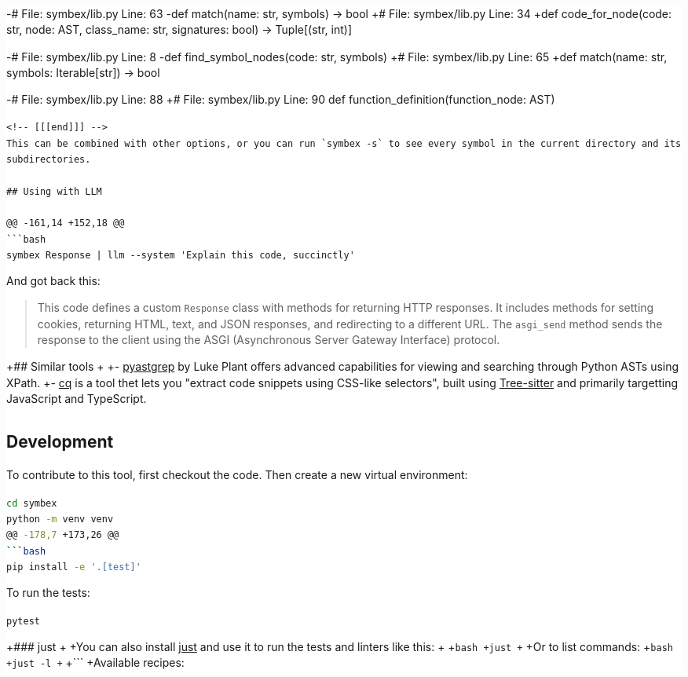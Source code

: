 -# File: symbex/lib.py Line: 63
-def match(name: str, symbols) -> bool
+# File: symbex/lib.py Line: 34
+def code_for_node(code: str, node: AST, class_name: str, signatures: bool) -> Tuple[(str, int)]
 
-# File: symbex/lib.py Line: 8
-def find_symbol_nodes(code: str, symbols)
+# File: symbex/lib.py Line: 65
+def match(name: str, symbols: Iterable[str]) -> bool
 
-# File: symbex/lib.py Line: 88
+# File: symbex/lib.py Line: 90
 def function_definition(function_node: AST)
 ```
 <!-- [[[end]]] -->
 This can be combined with other options, or you can run `symbex -s` to see every symbol in the current directory and its subdirectories.
 
 ## Using with LLM
 
@@ -161,14 +152,18 @@
 ```bash
 symbex Response | llm --system 'Explain this code, succinctly'
 ```
 And got back this:
 
 > This code defines a custom `Response` class with methods for returning HTTP responses. It includes methods for setting cookies, returning HTML, text, and JSON responses, and redirecting to a different URL. The `asgi_send` method sends the response to the client using the ASGI (Asynchronous Server Gateway Interface) protocol.
 
+## Similar tools
+
+- [pyastgrep](https://github.com/spookylukey/pyastgrep) by Luke Plant offers advanced capabilities for viewing and searching through Python ASTs using XPath.
+- [cq](https://github.com/fullstackio/cq) is a tool thet lets you "extract code snippets using CSS-like selectors", built using [Tree-sitter](https://tree-sitter.github.io/tree-sitter/) and primarily targetting JavaScript and TypeScript.
 
 ## Development
 
 To contribute to this tool, first checkout the code. Then create a new virtual environment:
 ```bash
 cd symbex
 python -m venv venv
@@ -178,7 +173,26 @@
 ```bash
 pip install -e '.[test]'
 ```
 To run the tests:
 ```bash
 pytest
 ```
+### just
+
+You can also install [just](https://github.com/casey/just) and use it to run the tests and linters like this:
+
+```bash
+just
+```
+Or to list commands:
+```bash
+just -l
+```
+```
+Available recipes: